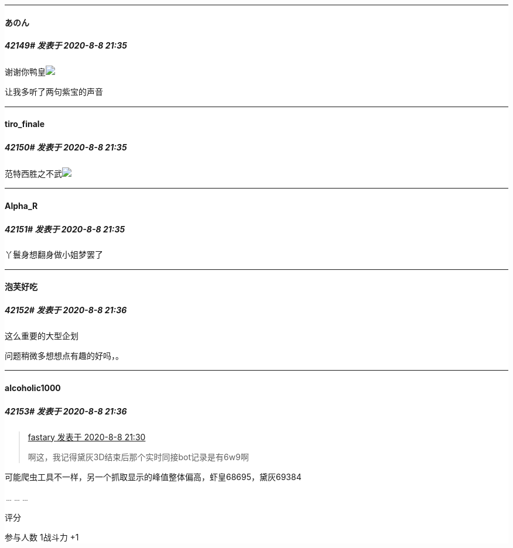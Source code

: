 
-----

####  あのん  
##### 42149#       发表于 2020-8-8 21:35


谢谢你鸭皇<img src="https://static.saraba1st.com/image/smiley/face2017/139.png" referrerpolicy="no-referrer">

让我多听了两句紫宝的声音


-----

####  tiro_finale  
##### 42150#       发表于 2020-8-8 21:35


范特西胜之不武<img src="https://static.saraba1st.com/image/smiley/face2017/117.png" referrerpolicy="no-referrer">


-----

####  Alpha_R  
##### 42151#       发表于 2020-8-8 21:35


丫鬟身想翻身做小姐梦罢了


-----

####  泡芙好吃  
##### 42152#       发表于 2020-8-8 21:36


这么重要的大型企划

问题稍微多想想点有趣的好吗，。


-----

####  alcoholic1000  
##### 42153#       发表于 2020-8-8 21:36


<blockquote><a href="httphttps://bbs.saraba1st.com/2b/forum.php?mod=redirect&amp;goto=findpost&amp;pid=48362942&amp;ptid=1941579" target="_blank">fastary 发表于 2020-8-8 21:30</a>

啊这，我记得黛灰3D结束后那个实时同接bot记录是有6w9啊</blockquote>
可能爬虫工具不一样，另一个抓取显示的峰值整体偏高，虾皇68695，黛灰69384


﹍﹍﹍

评分


 参与人数 1战斗力 +1
